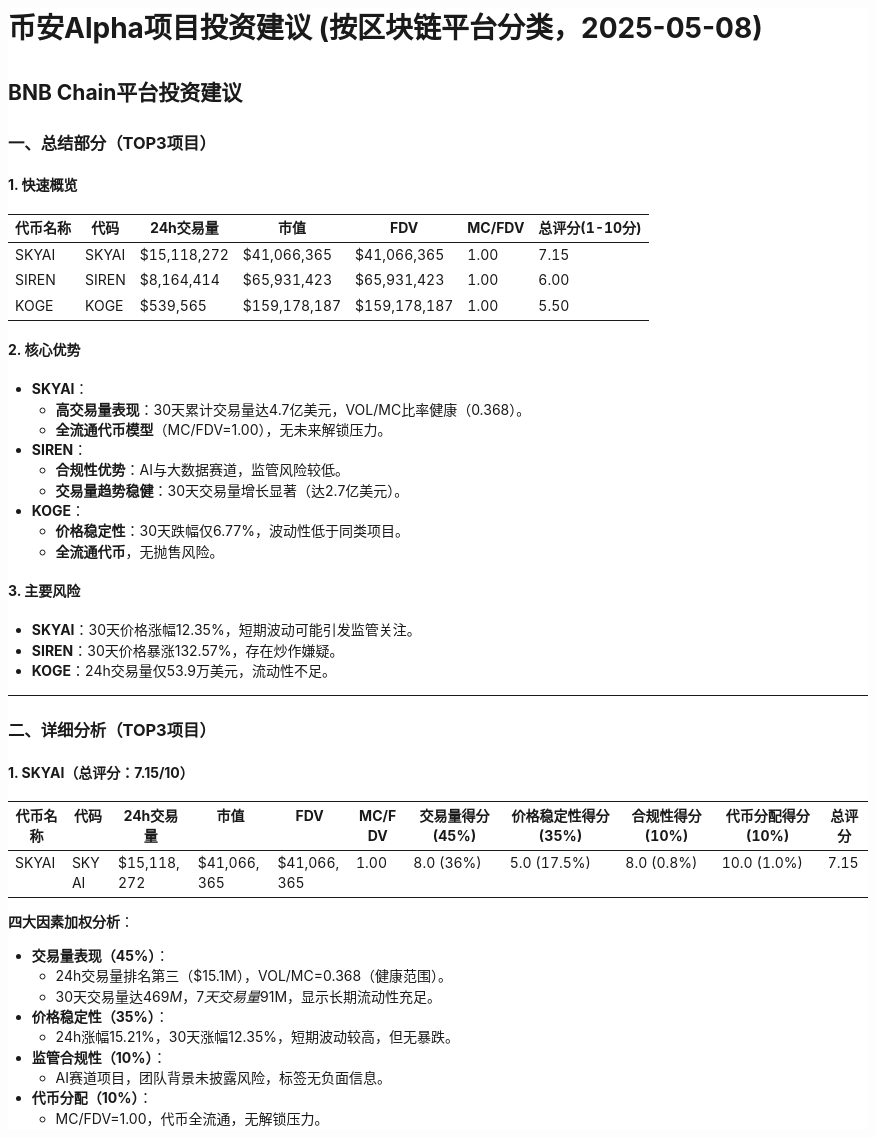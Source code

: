 # 币安Alpha项目投资建议 (按区块链平台分类，2025-05-08)

## BNB Chain平台投资建议

### 一、总结部分（TOP3项目）

#### 1. 快速概览
| 代币名称 | 代码  | 24h交易量    | 市值       | FDV        | MC/FDV | 总评分(1-10分) |
|----------|-------|--------------|------------|------------|--------|---------------|
| SKYAI    | SKYAI | $15,118,272  | $41,066,365| $41,066,365| 1.00   | 7.15          |
| SIREN    | SIREN | $8,164,414   | $65,931,423| $65,931,423| 1.00   | 6.00          |
| KOGE     | KOGE  | $539,565     | $159,178,187| $159,178,187| 1.00   | 5.50          |

#### 2. 核心优势
- **SKYAI**：  
  - **高交易量表现**：30天累计交易量达4.7亿美元，VOL/MC比率健康（0.368）。  
  - **全流通代币模型**（MC/FDV=1.00），无未来解锁压力。  
- **SIREN**：  
  - **合规性优势**：AI与大数据赛道，监管风险较低。  
  - **交易量趋势稳健**：30天交易量增长显著（达2.7亿美元）。  
- **KOGE**：  
  - **价格稳定性**：30天跌幅仅6.77%，波动性低于同类项目。  
  - **全流通代币**，无抛售风险。  

#### 3. 主要风险
- **SKYAI**：30天价格涨幅12.35%，短期波动可能引发监管关注。  
- **SIREN**：30天价格暴涨132.57%，存在炒作嫌疑。  
- **KOGE**：24h交易量仅53.9万美元，流动性不足。  

---

### 二、详细分析（TOP3项目）

#### 1. SKYAI（总评分：7.15/10）
| 代币名称 | 代码  | 24h交易量    | 市值       | FDV        | MC/FDV | 交易量得分(45%) | 价格稳定性得分(35%) | 合规性得分(10%) | 代币分配得分(10%) | 总评分 |
|----------|-------|--------------|------------|------------|--------|-----------------|---------------------|-----------------|-------------------|--------|
| SKYAI    | SKYAI | $15,118,272  | $41,066,365| $41,066,365| 1.00   | 8.0 (36%)       | 5.0 (17.5%)        | 8.0 (0.8%)      | 10.0 (1.0%)      | 7.15   |

**四大因素加权分析**：  
- **交易量表现（45%）**：  
  - 24h交易量排名第三（$15.1M），VOL/MC=0.368（健康范围）。  
  - 30天交易量达$469M，7天交易量$91M，显示长期流动性充足。  
- **价格稳定性（35%）**：  
  - 24h涨幅15.21%，30天涨幅12.35%，短期波动较高，但无暴跌。  
- **监管合规性（10%）**：  
  - AI赛道项目，团队背景未披露风险，标签无负面信息。  
- **代币分配（10%）**：  
  - MC/FDV=1.00，代币全流通，无解锁压力。  
